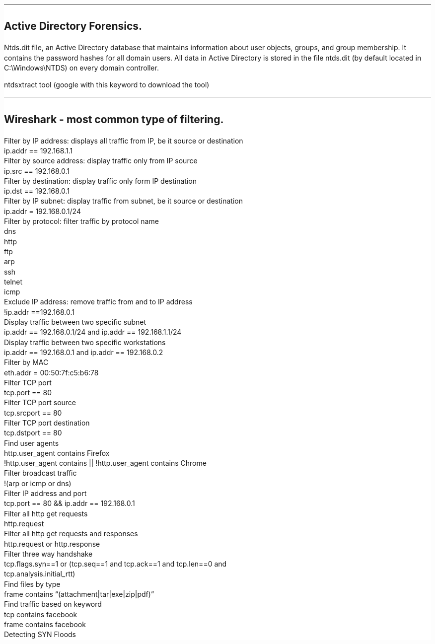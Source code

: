 ---------------------------------------------------------------------------------------
Active Directory Forensics.
---------------------------------------------------------------------------------------

Ntds.dit file, an Active Directory database that maintains information about user objects, groups, and group membership. It contains the password hashes for all domain users. All data in Active Directory is stored in the file ntds.dit (by default located in C:\Windows\NTDS\) on every domain controller.<br>

ntdsxtract tool (google with this keyword to download the tool)

---------------------------------------------------------------------------------------
Wireshark - most common type of filtering.
---------------------------------------------------------------------------------------

Filter by IP address: displays all traffic from IP, be it source or destination<br>
ip.addr == 192.168.1.1<br>
Filter by source address: display traffic only from IP source<br>
ip.src == 192.168.0.1<br>
Filter by destination: display traffic only form IP destination<br>
ip.dst == 192.168.0.1<br>
Filter by IP subnet: display traffic from subnet, be it source or destination<br>
ip.addr = 192.168.0.1/24<br>
Filter by protocol: filter traffic by protocol name<br>
dns<br>
http<br>
ftp<br>
arp<br>
ssh<br>
telnet<br>
icmp<br>
Exclude IP address: remove traffic from and to IP address<br>
!ip.addr ==192.168.0.1<br>
Display traffic between two specific subnet<br>
ip.addr == 192.168.0.1/24 and ip.addr == 192.168.1.1/24<br>
Display traffic between two specific workstations<br>
ip.addr == 192.168.0.1 and ip.addr == 192.168.0.2<br>
Filter by MAC<br>
eth.addr = 00:50:7f:c5:b6:78<br>
Filter TCP port<br>
tcp.port == 80<br>
Filter TCP port source<br>
tcp.srcport == 80<br>
Filter TCP port destination<br>
tcp.dstport == 80<br>
Find user agents<br>
http.user_agent contains Firefox<br>
!http.user_agent contains || !http.user_agent contains Chrome<br>
Filter broadcast traffic<br>
!(arp or icmp or dns)<br>
Filter IP address and port<br>
tcp.port == 80 && ip.addr == 192.168.0.1<br>
Filter all http get requests<br>
http.request<br>
Filter all http get requests and responses<br>
http.request or http.response<br>
Filter three way handshake<br>
tcp.flags.syn==1 or (tcp.seq==1 and tcp.ack==1 and tcp.len==0 and<br>
tcp.analysis.initial_rtt)<br>
Find files by type<br>
frame contains “(attachment|tar|exe|zip|pdf)”<br>
Find traffic based on keyword<br>
tcp contains facebook<br>
frame contains facebook<br>
Detecting SYN Floods<br>